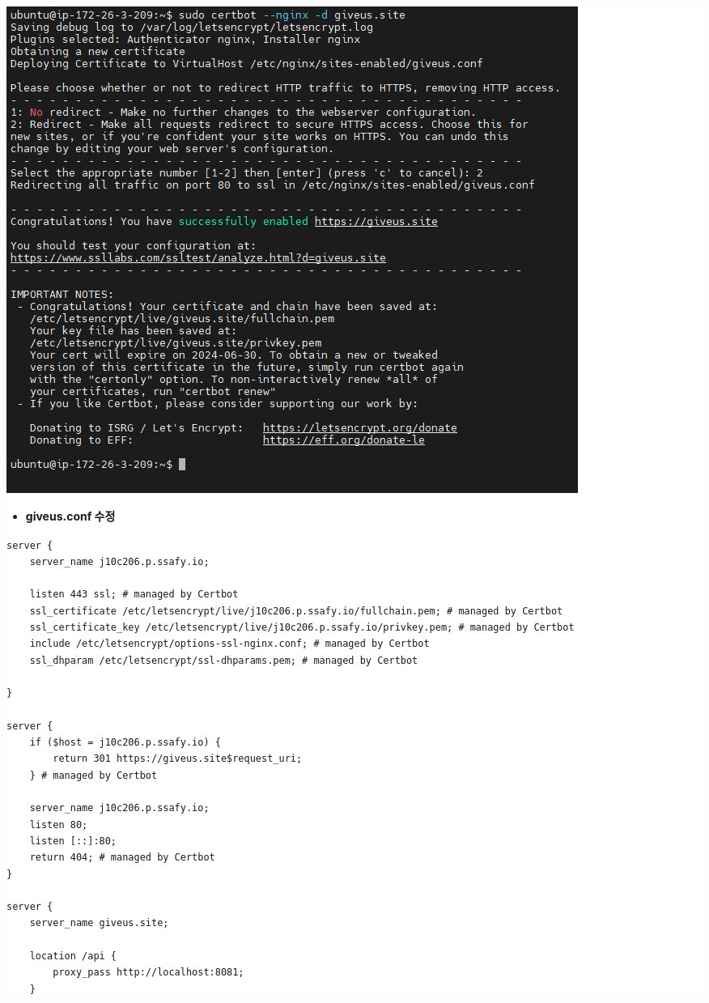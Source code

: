 ![Untitled](포팅%20메뉴얼/Untitled%2014.png)

- **giveus.conf 수정**

```
server {
    server_name j10c206.p.ssafy.io;

    listen 443 ssl; # managed by Certbot
    ssl_certificate /etc/letsencrypt/live/j10c206.p.ssafy.io/fullchain.pem; # managed by Certbot
    ssl_certificate_key /etc/letsencrypt/live/j10c206.p.ssafy.io/privkey.pem; # managed by Certbot
    include /etc/letsencrypt/options-ssl-nginx.conf; # managed by Certbot
    ssl_dhparam /etc/letsencrypt/ssl-dhparams.pem; # managed by Certbot

}

server {
    if ($host = j10c206.p.ssafy.io) {
        return 301 https://giveus.site$request_uri;
    } # managed by Certbot

    server_name j10c206.p.ssafy.io;
    listen 80;
    listen [::]:80;
    return 404; # managed by Certbot
}

server {
    server_name giveus.site;

    location /api {
        proxy_pass http://localhost:8081;
    }

```